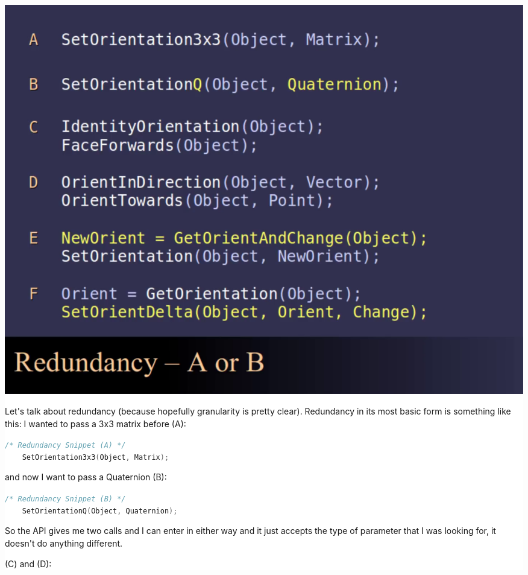 ![Redundancy - A or B: code snippets labeled A,B,C,D,E,F in the following body text](images/vlcsnap-2019-09-25-19h16m59s248.png)

Let's talk about redundancy (because hopefully granularity is pretty clear). Redundancy in its most basic form is something like this: I wanted to pass a 3x3 matrix before (A):

```C++
/* Redundancy Snippet (A) */
    SetOrientation3x3(Object, Matrix);
```

and now I want to pass a Quaternion (B):

```C++
/* Redundancy Snippet (B) */
    SetOrientationQ(Object, Quaternion);
```

So the API gives me two calls and I can enter in either way and it just accepts the type of parameter that I was looking for, it doesn't do anything different.

(C) and (D):

